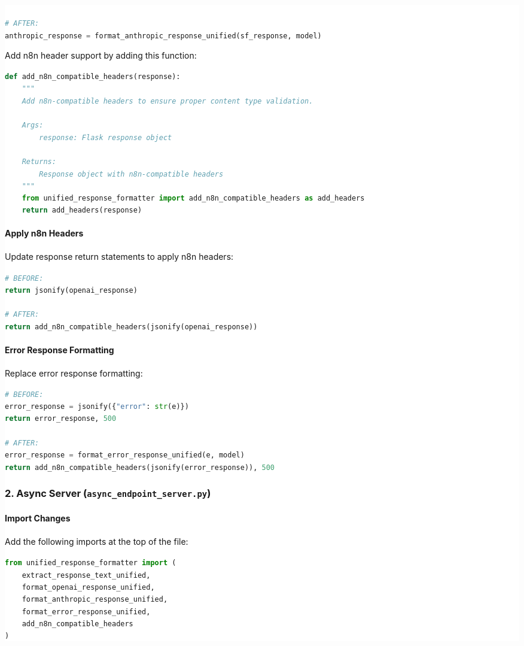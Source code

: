 ```python

# AFTER:
anthropic_response = format_anthropic_response_unified(sf_response, model)
```

Add n8n header support by adding this function:

```python
def add_n8n_compatible_headers(response):
    """
    Add n8n-compatible headers to ensure proper content type validation.
    
    Args:
        response: Flask response object
        
    Returns:
        Response object with n8n-compatible headers
    """
    from unified_response_formatter import add_n8n_compatible_headers as add_headers
    return add_headers(response)
```

#### Apply n8n Headers

Update response return statements to apply n8n headers:

```python
# BEFORE:
return jsonify(openai_response)

# AFTER:
return add_n8n_compatible_headers(jsonify(openai_response))
```

#### Error Response Formatting

Replace error response formatting:

```python
# BEFORE:
error_response = jsonify({"error": str(e)})
return error_response, 500

# AFTER:
error_response = format_error_response_unified(e, model)
return add_n8n_compatible_headers(jsonify(error_response)), 500
```

### 2. Async Server (`async_endpoint_server.py`)

#### Import Changes

Add the following imports at the top of the file:

```python
from unified_response_formatter import (
    extract_response_text_unified,
    format_openai_response_unified,
    format_anthropic_response_unified,
    format_error_response_unified,
    add_n8n_compatible_headers
)
```
